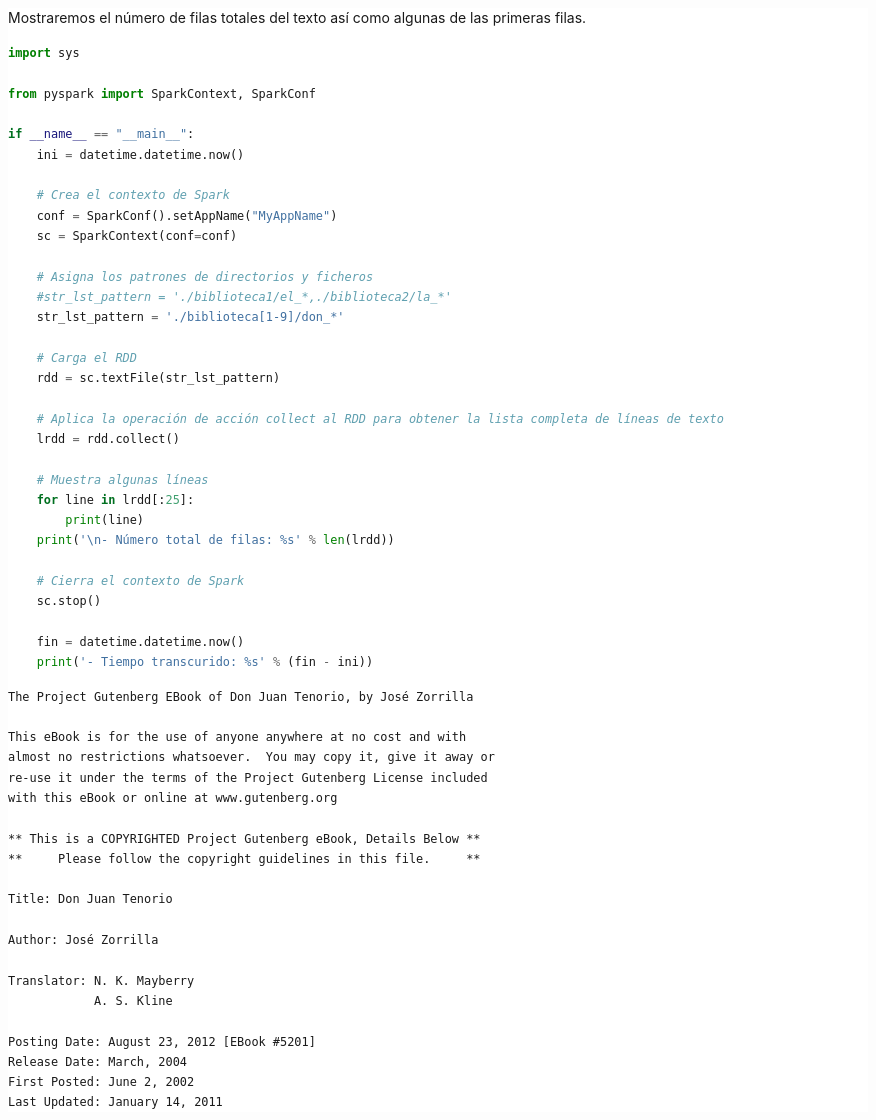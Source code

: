 Mostraremos el número de filas totales del texto así como algunas de las primeras filas.


```python
import sys

from pyspark import SparkContext, SparkConf

if __name__ == "__main__":
    ini = datetime.datetime.now()

    # Crea el contexto de Spark
    conf = SparkConf().setAppName("MyAppName")
    sc = SparkContext(conf=conf)

    # Asigna los patrones de directorios y ficheros
    #str_lst_pattern = './biblioteca1/el_*,./biblioteca2/la_*'
    str_lst_pattern = './biblioteca[1-9]/don_*'

    # Carga el RDD
    rdd = sc.textFile(str_lst_pattern)

    # Aplica la operación de acción collect al RDD para obtener la lista completa de líneas de texto
    lrdd = rdd.collect()

    # Muestra algunas líneas
    for line in lrdd[:25]:
        print(line)
    print('\n- Número total de filas: %s' % len(lrdd))
    
    # Cierra el contexto de Spark
    sc.stop()
    
    fin = datetime.datetime.now()
    print('- Tiempo transcurido: %s' % (fin - ini))
```

    The Project Gutenberg EBook of Don Juan Tenorio, by José Zorrilla
    
    This eBook is for the use of anyone anywhere at no cost and with
    almost no restrictions whatsoever.  You may copy it, give it away or
    re-use it under the terms of the Project Gutenberg License included
    with this eBook or online at www.gutenberg.org
    
    ** This is a COPYRIGHTED Project Gutenberg eBook, Details Below **
    **     Please follow the copyright guidelines in this file.     **
    
    Title: Don Juan Tenorio
    
    Author: José Zorrilla
    
    Translator: N. K. Mayberry
                A. S. Kline
    
    Posting Date: August 23, 2012 [EBook #5201]
    Release Date: March, 2004
    First Posted: June 2, 2002
    Last Updated: January 14, 2011
    